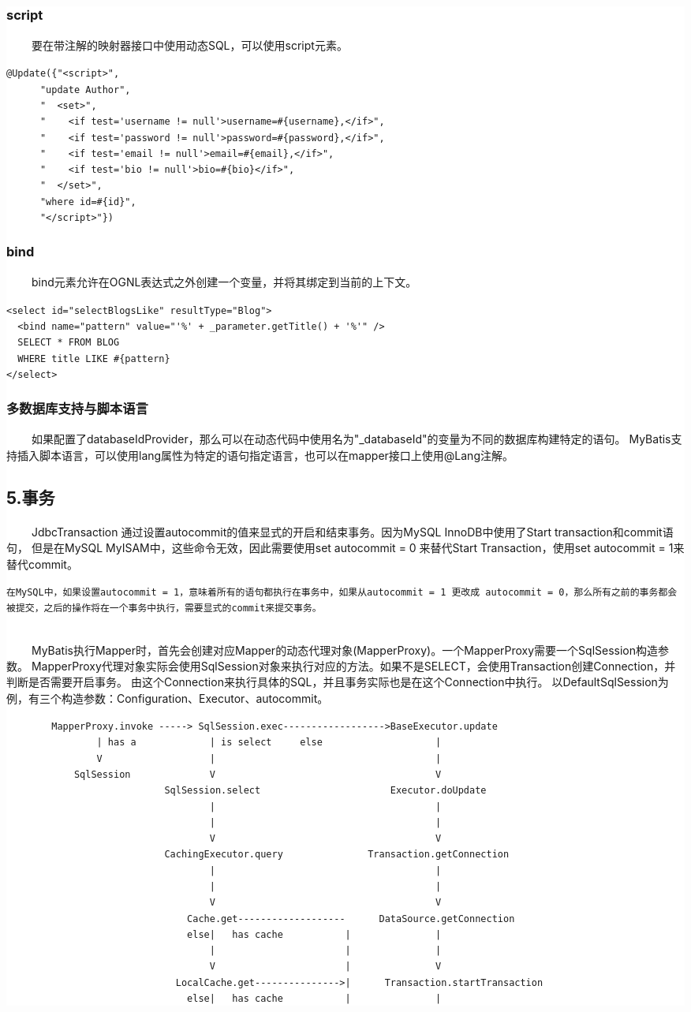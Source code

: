 ### script
&emsp;&emsp; 要在带注解的映射器接口中使用动态SQL，可以使用script元素。

    @Update({"<script>",
          "update Author",
          "  <set>",
          "    <if test='username != null'>username=#{username},</if>",
          "    <if test='password != null'>password=#{password},</if>",
          "    <if test='email != null'>email=#{email},</if>",
          "    <if test='bio != null'>bio=#{bio}</if>",
          "  </set>",
          "where id=#{id}",
          "</script>"})
          
### bind
&emsp;&emsp; bind元素允许在OGNL表达式之外创建一个变量，并将其绑定到当前的上下文。

    <select id="selectBlogsLike" resultType="Blog">
      <bind name="pattern" value="'%' + _parameter.getTitle() + '%'" />
      SELECT * FROM BLOG
      WHERE title LIKE #{pattern}
    </select>
    
### 多数据库支持与脚本语言
&emsp;&emsp; 如果配置了databaseIdProvider，那么可以在动态代码中使用名为"_databaseId"的变量为不同的数据库构建特定的语句。
MyBatis支持插入脚本语言，可以使用lang属性为特定的语句指定语言，也可以在mapper接口上使用@Lang注解。

<h2 id="5">5.事务</h2>
&emsp;&emsp; JdbcTransaction 通过设置autocommit的值来显式的开启和结束事务。因为MySQL InnoDB中使用了Start transaction和commit语句，
但是在MySQL MyISAM中，这些命令无效，因此需要使用set autocommit = 0 来替代Start Transaction，使用set autocommit = 1来替代commit。

    在MySQL中，如果设置autocommit = 1，意味着所有的语句都执行在事务中，如果从autocommit = 1 更改成 autocommit = 0，那么所有之前的事务都会
    被提交，之后的操作将在一个事务中执行，需要显式的commit来提交事务。
    
<br>
&emsp;&emsp; MyBatis执行Mapper时，首先会创建对应Mapper的动态代理对象(MapperProxy)。一个MapperProxy需要一个SqlSession构造参数。
MapperProxy代理对象实际会使用SqlSession对象来执行对应的方法。如果不是SELECT，会使用Transaction创建Connection，并判断是否需要开启事务。
由这个Connection来执行具体的SQL，并且事务实际也是在这个Connection中执行。
以DefaultSqlSession为例，有三个构造参数：Configuration、Executor、autocommit。

                            
            MapperProxy.invoke -----> SqlSession.exec------------------>BaseExecutor.update
                    | has a             | is select     else                    |
                    V                   |                                       |
                SqlSession              V                                       V
                                SqlSession.select                       Executor.doUpdate
                                        |                                       |
                                        |                                       |
                                        V                                       V
                                CachingExecutor.query               Transaction.getConnection
                                        |                                       |
                                        |                                       |
                                        V                                       V
                                    Cache.get-------------------      DataSource.getConnection
                                    else|   has cache           |               |
                                        |                       |               |
                                        V                       |               V
                                  LocalCache.get--------------->|      Transaction.startTransaction
                                    else|   has cache           |               |